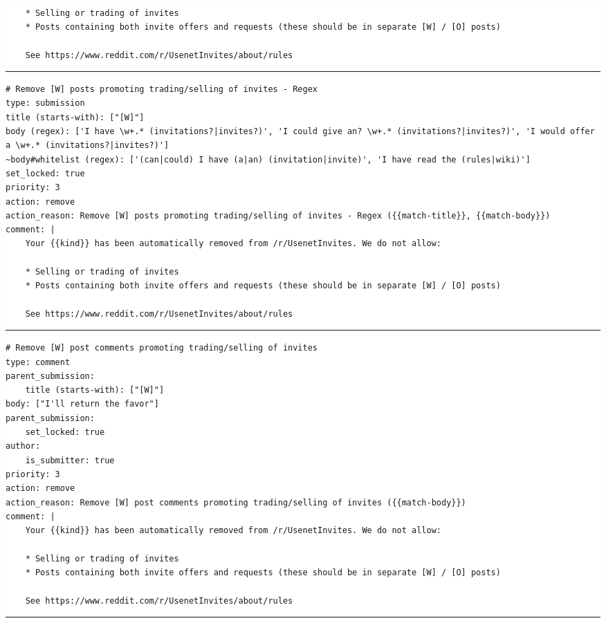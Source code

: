        * Selling or trading of invites
        * Posts containing both invite offers and requests (these should be in separate [W] / [O] posts)

        See https://www.reddit.com/r/UsenetInvites/about/rules

---

    # Remove [W] posts promoting trading/selling of invites - Regex
    type: submission
    title (starts-with): ["[W]"]
    body (regex): ['I have \w+.* (invitations?|invites?)', 'I could give an? \w+.* (invitations?|invites?)', 'I would offer a \w+.* (invitations?|invites?)']
    ~body#whitelist (regex): ['(can|could) I have (a|an) (invitation|invite)', 'I have read the (rules|wiki)']
    set_locked: true
    priority: 3
    action: remove
    action_reason: Remove [W] posts promoting trading/selling of invites - Regex ({{match-title}}, {{match-body}})
    comment: |
        Your {{kind}} has been automatically removed from /r/UsenetInvites. We do not allow:

        * Selling or trading of invites
        * Posts containing both invite offers and requests (these should be in separate [W] / [O] posts)

        See https://www.reddit.com/r/UsenetInvites/about/rules

---

    # Remove [W] post comments promoting trading/selling of invites
    type: comment
    parent_submission:
        title (starts-with): ["[W]"]
    body: ["I'll return the favor"]
    parent_submission:
        set_locked: true
    author:
        is_submitter: true
    priority: 3
    action: remove
    action_reason: Remove [W] post comments promoting trading/selling of invites ({{match-body}})
    comment: |
        Your {{kind}} has been automatically removed from /r/UsenetInvites. We do not allow:

        * Selling or trading of invites
        * Posts containing both invite offers and requests (these should be in separate [W] / [O] posts)

        See https://www.reddit.com/r/UsenetInvites/about/rules

---

